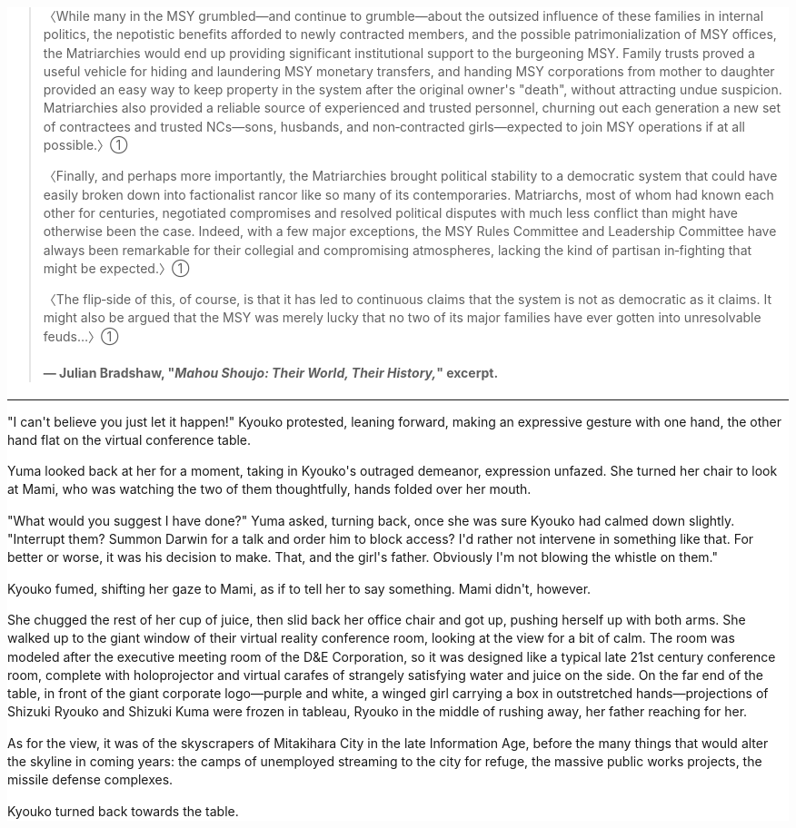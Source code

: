 > 〈While many in the MSY grumbled—and continue to grumble—about the outsized influence of these families in internal politics, the nepotistic benefits afforded to newly contracted members, and the possible patrimonialization of MSY offices, the Matriarchies would end up providing significant institutional support to the burgeoning MSY. Family trusts proved a useful vehicle for hiding and laundering MSY monetary transfers, and handing MSY corporations from mother to daughter provided an easy way to keep property in the system after the original owner's "death", without attracting undue suspicion. Matriarchies also provided a reliable source of experienced and trusted personnel, churning out each generation a new set of contractees and trusted NCs—sons, husbands, and non‐contracted girls—expected to join MSY operations if at all possible.〉①
>
> 〈Finally, and perhaps more importantly, the Matriarchies brought political stability to a democratic system that could have easily broken down into factionalist rancor like so many of its contemporaries. Matriarchs, most of whom had known each other for centuries, negotiated compromises and resolved political disputes with much less conflict than might have otherwise been the case. Indeed, with a few major exceptions, the MSY Rules Committee and Leadership Committee have always been remarkable for their collegial and compromising atmospheres, lacking the kind of partisan in‐fighting that might be expected.〉①
>
> 〈The flip‐side of this, of course, is that it has led to continuous claims that the system is not as democratic as it claims. It might also be argued that the MSY was merely lucky that no two of its major families have ever gotten into unresolvable feuds…〉①
>
> #### — Julian Bradshaw, "*Mahou Shoujo: Their World, Their History,*" excerpt.

***

"I can't believe you just let it happen!" Kyouko protested, leaning forward, making an expressive gesture with one hand, the other hand flat on the virtual conference table.

Yuma looked back at her for a moment, taking in Kyouko's outraged demeanor, expression unfazed. She turned her chair to look at Mami, who was watching the two of them thoughtfully, hands folded over her mouth.

"What would you suggest I have done?" Yuma asked, turning back, once she was sure Kyouko had calmed down slightly. "Interrupt them? Summon Darwin for a talk and order him to block access? I'd rather not intervene in something like that. For better or worse, it was his decision to make. That, and the girl's father. Obviously I'm not blowing the whistle on them."

Kyouko fumed, shifting her gaze to Mami, as if to tell her to say something. Mami didn't, however.

She chugged the rest of her cup of juice, then slid back her office chair and got up, pushing herself up with both arms. She walked up to the giant window of their virtual reality conference room, looking at the view for a bit of calm. The room was modeled after the executive meeting room of the D\&E Corporation, so it was designed like a typical late 21st century conference room, complete with holoprojector and virtual carafes of strangely satisfying water and juice on the side. On the far end of the table, in front of the giant corporate logo—purple and white, a winged girl carrying a box in outstretched hands—projections of Shizuki Ryouko and Shizuki Kuma were frozen in tableau, Ryouko in the middle of rushing away, her father reaching for her.

As for the view, it was of the skyscrapers of Mitakihara City in the late Information Age, before the many things that would alter the skyline in coming years: the camps of unemployed streaming to the city for refuge, the massive public works projects, the missile defense complexes.

Kyouko turned back towards the table.

